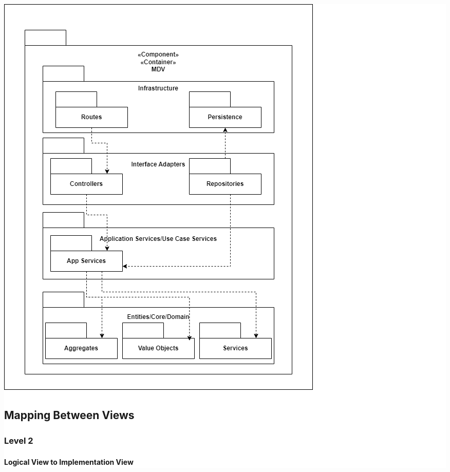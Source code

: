 ![level 3 MDV Implementation View](implementation-view/level-3/png/N3-VI-MDV.png)

## Mapping Between Views

### Level 2

#### Logical View to Implementation View
